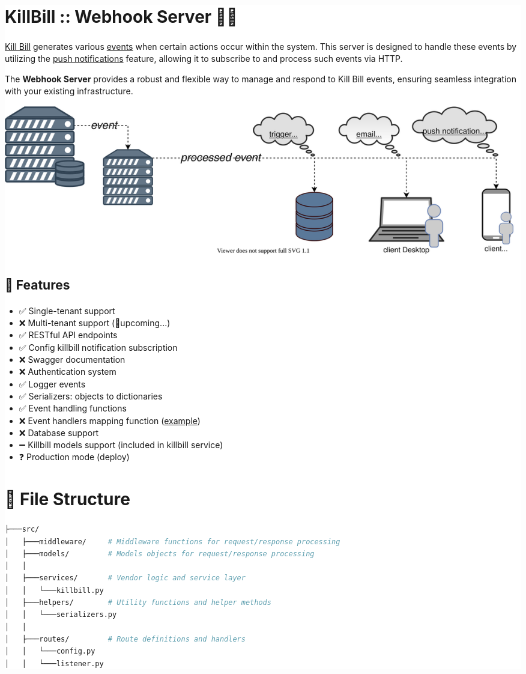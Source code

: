 # KillBill :: Webhook Server 🔔🔎

[Kill Bill](https://docs.killbill.io/latest/what_is_kill_bill) generates various [events](https://docs.killbill.io/latest/kill_bill_events) when certain actions occur within the system.
This server is designed to handle these events by utilizing the [push notifications](https://docs.killbill.io/latest/push_notifications) feature, allowing it to subscribe to and process such events via HTTP.

The **Webhook Server** provides a robust and flexible way to manage and respond to Kill Bill events, ensuring seamless integration with your existing infrastructure.

<picture>
  <source srcset="doc/diagram-dark.svg" media="(prefers-color-scheme: dark)">
  <source srcset="doc/diagram-light.svg" media="(prefers-color-scheme: light)">
  <img src="doc/diagram-light.svg" alt="diagram">
</picture>

## 🔧 Features

- ✅ Single-tenant support
- ❌ Multi-tenant support (🚧upcoming...)
- ✅ RESTful API endpoints
- ✅ Config killbill notification subscription
- ❌ Swagger documentation
- ❌ Authentication system
- ✅ Logger events
- ✅ Serializers: objects to dictionaries
- ✅ Event handling functions
- ❌ Event handlers mapping function ([example](https://github.com/albertolicea00/killbill-webhook-node-server/blob/0367998d5441db1a909571d00fcc95c8f1eb7690/src/events/mapping.js))
- ❌ Database support
- ➖ Killbill models support (included in killbill service)
- ❓ Production mode (deploy)

# 🌳 File Structure

```bash
├───src/
│   ├───middleware/     # Middleware functions for request/response processing
│   ├───models/         # Models objects for request/response processing
│   │
│   ├───services/       # Vendor logic and service layer
│   │   └───killbill.py
│   ├───helpers/        # Utility functions and helper methods
│   │   └───serializers.py
│   │
│   ├───routes/         # Route definitions and handlers
│   │   └───config.py
│   │   └───listener.py
```